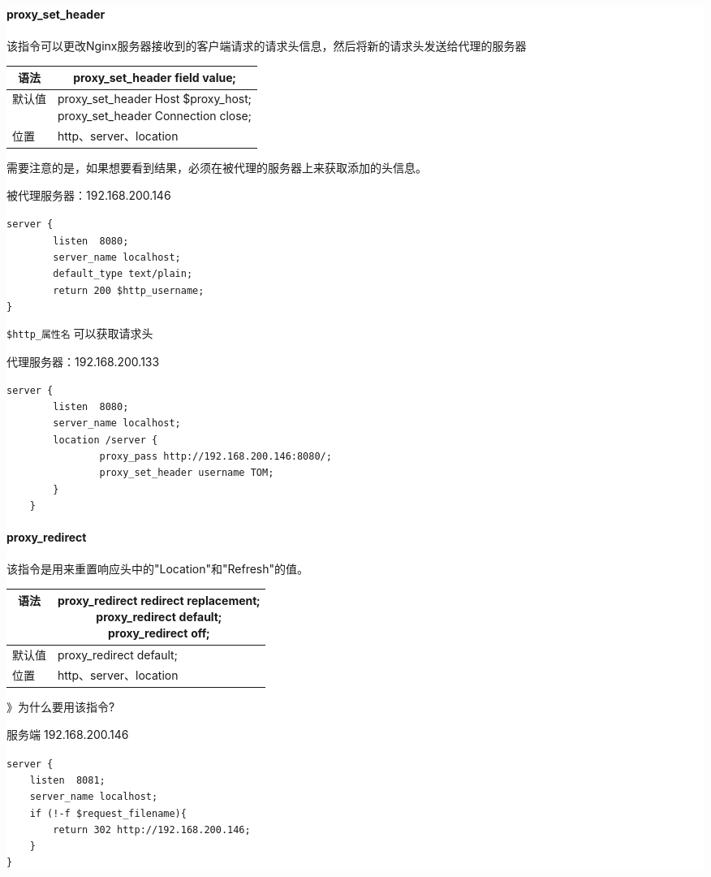 #### proxy_set_header
该指令可以更改Nginx服务器接收到的客户端请求的请求头信息，然后将新的请求头发送给代理的服务器

| 语法   | proxy_set_header field value;                                |
| ------ | ------------------------------------------------------------ |
| 默认值 | proxy_set_header Host $proxy_host;<br/>proxy_set_header Connection close; |
| 位置   | http、server、location                                       |

需要注意的是，如果想要看到结果，必须在被代理的服务器上来获取添加的头信息。

被代理服务器：192.168.200.146
```
server {
        listen  8080;
        server_name localhost;
        default_type text/plain;
        return 200 $http_username;
}
```
`$http_属性名` 可以获取请求头

代理服务器：192.168.200.133
```
server {
        listen  8080;
        server_name localhost;
        location /server {
                proxy_pass http://192.168.200.146:8080/;
                proxy_set_header username TOM;
        }
    }

```


#### proxy_redirect
该指令是用来重置响应头中的"Location"和"Refresh"的值。

| 语法   | proxy_redirect redirect replacement;<br/>proxy_redirect default;<br/>proxy_redirect off; |
| ------ | ------------------------------------------------------------ |
| 默认值 | proxy_redirect default;                                      |
| 位置   | http、server、location                                       |

》为什么要用该指令?

服务端 192.168.200.146
```
server {
    listen  8081;
    server_name localhost;
    if (!-f $request_filename){
    	return 302 http://192.168.200.146;
    }
}

```
